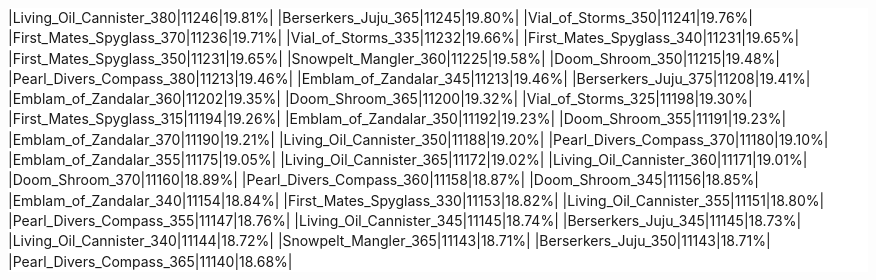 |Living_Oil_Cannister_380|11246|19.81%|
|Berserkers_Juju_365|11245|19.80%|
|Vial_of_Storms_350|11241|19.76%|
|First_Mates_Spyglass_370|11236|19.71%|
|Vial_of_Storms_335|11232|19.66%|
|First_Mates_Spyglass_340|11231|19.65%|
|First_Mates_Spyglass_350|11231|19.65%|
|Snowpelt_Mangler_360|11225|19.58%|
|Doom_Shroom_350|11215|19.48%|
|Pearl_Divers_Compass_380|11213|19.46%|
|Emblam_of_Zandalar_345|11213|19.46%|
|Berserkers_Juju_375|11208|19.41%|
|Emblam_of_Zandalar_360|11202|19.35%|
|Doom_Shroom_365|11200|19.32%|
|Vial_of_Storms_325|11198|19.30%|
|First_Mates_Spyglass_315|11194|19.26%|
|Emblam_of_Zandalar_350|11192|19.23%|
|Doom_Shroom_355|11191|19.23%|
|Emblam_of_Zandalar_370|11190|19.21%|
|Living_Oil_Cannister_350|11188|19.20%|
|Pearl_Divers_Compass_370|11180|19.10%|
|Emblam_of_Zandalar_355|11175|19.05%|
|Living_Oil_Cannister_365|11172|19.02%|
|Living_Oil_Cannister_360|11171|19.01%|
|Doom_Shroom_370|11160|18.89%|
|Pearl_Divers_Compass_360|11158|18.87%|
|Doom_Shroom_345|11156|18.85%|
|Emblam_of_Zandalar_340|11154|18.84%|
|First_Mates_Spyglass_330|11153|18.82%|
|Living_Oil_Cannister_355|11151|18.80%|
|Pearl_Divers_Compass_355|11147|18.76%|
|Living_Oil_Cannister_345|11145|18.74%|
|Berserkers_Juju_345|11145|18.73%|
|Living_Oil_Cannister_340|11144|18.72%|
|Snowpelt_Mangler_365|11143|18.71%|
|Berserkers_Juju_350|11143|18.71%|
|Pearl_Divers_Compass_365|11140|18.68%|